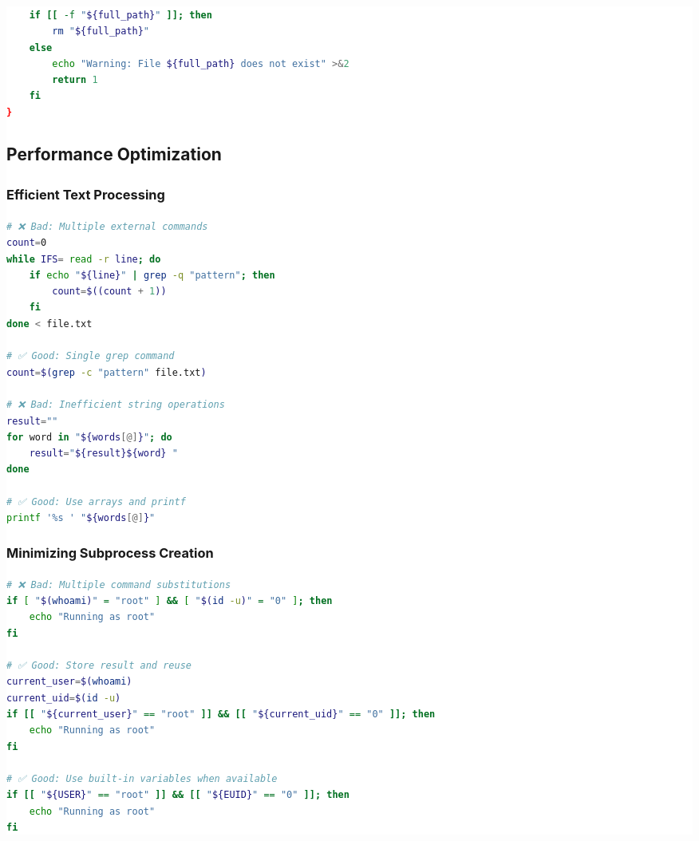 ```bash
    if [[ -f "${full_path}" ]]; then
        rm "${full_path}"
    else
        echo "Warning: File ${full_path} does not exist" >&2
        return 1
    fi
}
```

## Performance Optimization

### Efficient Text Processing
```bash
# ❌ Bad: Multiple external commands
count=0
while IFS= read -r line; do
    if echo "${line}" | grep -q "pattern"; then
        count=$((count + 1))
    fi
done < file.txt

# ✅ Good: Single grep command
count=$(grep -c "pattern" file.txt)

# ❌ Bad: Inefficient string operations
result=""
for word in "${words[@]}"; do
    result="${result}${word} "
done

# ✅ Good: Use arrays and printf
printf '%s ' "${words[@]}"
```

### Minimizing Subprocess Creation
```bash
# ❌ Bad: Multiple command substitutions
if [ "$(whoami)" = "root" ] && [ "$(id -u)" = "0" ]; then
    echo "Running as root"
fi

# ✅ Good: Store result and reuse
current_user=$(whoami)
current_uid=$(id -u)
if [[ "${current_user}" == "root" ]] && [[ "${current_uid}" == "0" ]]; then
    echo "Running as root"
fi

# ✅ Good: Use built-in variables when available
if [[ "${USER}" == "root" ]] && [[ "${EUID}" == "0" ]]; then
    echo "Running as root"
fi
```
